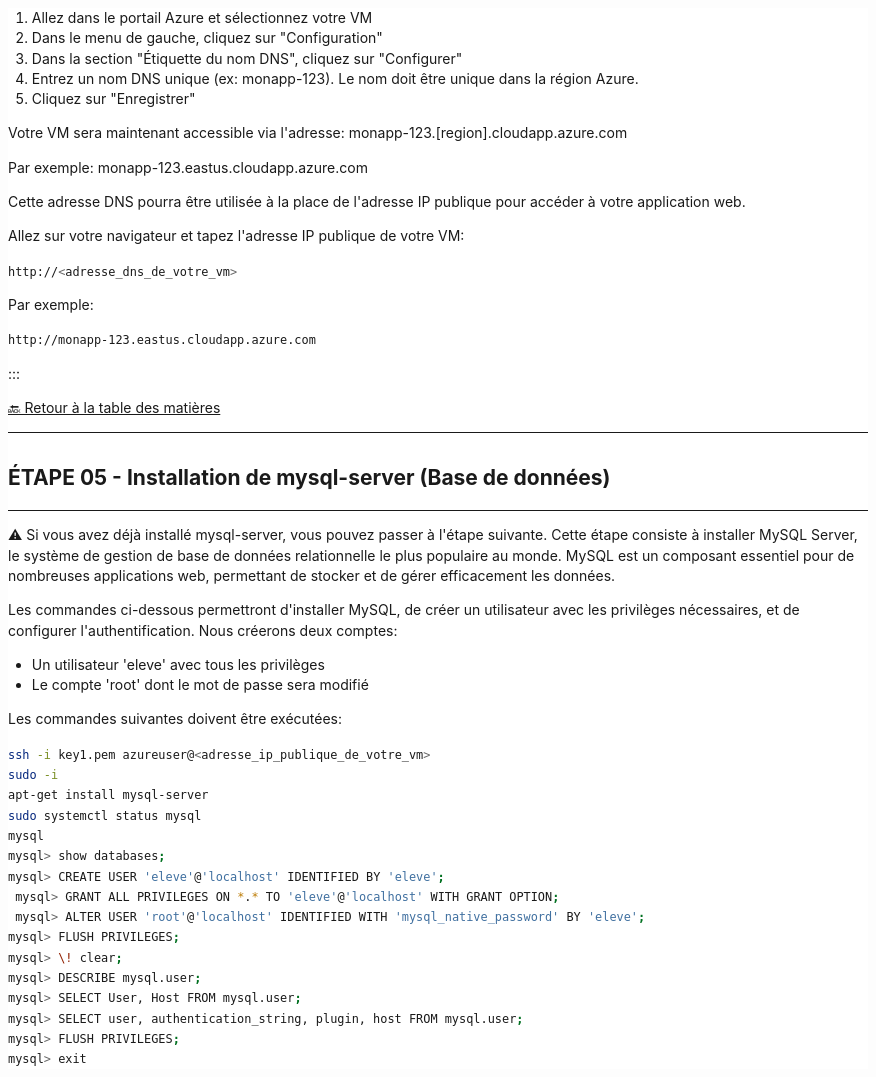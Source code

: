 1. Allez dans le portail Azure et sélectionnez votre VM
2. Dans le menu de gauche, cliquez sur "Configuration" 
3. Dans la section "Étiquette du nom DNS", cliquez sur "Configurer"
4. Entrez un nom DNS unique (ex: monapp-123). Le nom doit être unique dans la région Azure.
5. Cliquez sur "Enregistrer"

Votre VM sera maintenant accessible via l'adresse:
monapp-123.[region].cloudapp.azure.com

Par exemple:
monapp-123.eastus.cloudapp.azure.com

Cette adresse DNS pourra être utilisée à la place de l'adresse IP publique pour accéder à votre application web.

Allez sur votre navigateur et tapez l'adresse IP publique de votre VM:

```bash
http://<adresse_dns_de_votre_vm>
```

Par exemple:
```bash
http://monapp-123.eastus.cloudapp.azure.com
```


:::


[ 🔙 Retour à la table des matières](#table-des-matieres)
<a name="etape05"></a>
<br/>

---
## ÉTAPE 05 - Installation de mysql-server (Base de données)
---




⚠️ Si vous avez déjà installé mysql-server, vous pouvez passer à l'étape suivante.
Cette étape consiste à installer MySQL Server, le système de gestion de base de données relationnelle le plus populaire au monde. MySQL est un composant essentiel pour de nombreuses applications web, permettant de stocker et de gérer efficacement les données.

Les commandes ci-dessous permettront d'installer MySQL, de créer un utilisateur avec les privilèges nécessaires, et de configurer l'authentification. Nous créerons deux comptes:
- Un utilisateur 'eleve' avec tous les privilèges
- Le compte 'root' dont le mot de passe sera modifié

Les commandes suivantes doivent être exécutées:

```bash
ssh -i key1.pem azureuser@<adresse_ip_publique_de_votre_vm>
sudo -i
apt-get install mysql-server 
sudo systemctl status mysql
mysql
mysql> show databases;
mysql> CREATE USER 'eleve'@'localhost' IDENTIFIED BY 'eleve';
 mysql> GRANT ALL PRIVILEGES ON *.* TO 'eleve'@'localhost' WITH GRANT OPTION;
 mysql> ALTER USER 'root'@'localhost' IDENTIFIED WITH 'mysql_native_password' BY 'eleve';
mysql> FLUSH PRIVILEGES; 
mysql> \! clear;
mysql> DESCRIBE mysql.user; 
mysql> SELECT User, Host FROM mysql.user;
mysql> SELECT user, authentication_string, plugin, host FROM mysql.user;
mysql> FLUSH PRIVILEGES;
mysql> exit
```
